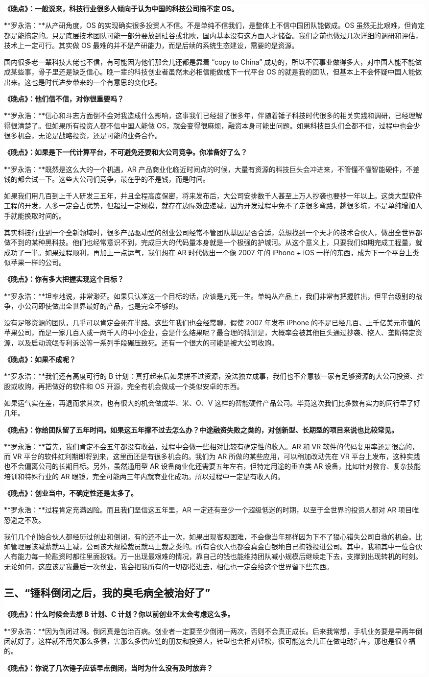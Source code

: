 **《晚点》：一般说来，科技行业很多人倾向于认为中国的科技公司搞不定 OS。**

**罗永浩：**从产研角度，OS 的实现确实很多投资人不信。不是单纯不信我们，是整体上不信中国团队能做成。OS 虽然无比艰难，但肯定都是能搞定的。只是底层技术团队可能一部分要放到硅谷或北欧，国内基本没有这方面人才储备。我们之前也做过几次详细的调研和评估，技术上一定可行。其实做 OS 最难的并不是产研能力，而是后续的系统生态建设，需要的是资源。

国内很多老一辈科技大佬也不信，有可能因为他们那会儿还都是靠着 “copy to China” 成功的，所以不管事业做得多大，对中国人能不能做成某些事，骨子里还是缺乏信心。晚一辈的科技创业者虽然未必相信能做成下一代平台 OS 的就是我的团队，但基本上不会怀疑中国人能做出来。这也是时代进步带来的一个有意思的变化吧。

**《晚点》：他们信不信，对你很重要吗？**

**罗永浩：**信心和斗志方面倒不会对我造成什么影响，这事我们已经想了很多年，伴随着锤子科技时代很多的相关实践和调研，已经理解得很清楚了。但如果所有投资人都不信中国人能做 OS，就会变得很麻烦，融资本身可能出问题。如果科技巨头们全都不信，过程中也会少很多机会，无论是战略投资，还是可能的业务合作。

**《晚点》：如果是下一代计算平台，不可避免还要和大公司竞争。你准备好了么？**

**罗永浩：**既然是这么大的一个机遇，AR 产品商业化临近时间点的时候，大量有资源的科技巨头会冲进来，不管懂不懂智能硬件，不差钱的都会试一下。这些大公司们竞争，最在乎的不是钱，而是时间。

如果我们用几百到上千人研发三五年，并且全程高度保密，将来发布后，大公司安排数千人甚至上万人抄袭也要抄一年以上。这类大型软件工程的开发，人多一定会占优势，但超过一定规模，就存在边际效应递减。因为开发过程中免不了走很多弯路，趟很多坑，不是单纯增加人手就能换取时间的。

其实科技行业到一个全新领域时，很多产品驱动型的创业公司经常不管团队基因是否合适，总想找到一个天才的技术合伙人，做出全世界都做不到的某种黑科技。他们也经常意识不到，完成巨大的代码量本身就是一个极强的护城河。从这个意义上，只要我们如期完成工程量，就成功了一半。如果过程顺利，再加上一点运气，我们想在 AR 时代做出一个像 2007 年的 iPhone + iOS 一样的东西，成为下一个平台上类似苹果一样的公司。

**《晚点》：你有多大把握实现这个目标？**

**罗永浩：**坦率地说，非常渺茫。如果只认准这一个目标的话，应该是九死一生。单纯从产品上，我们非常有把握胜出，但平台级别的战争，小公司即使做出全世界最好的产品，也是完全不够的。

没有足够资源的团队，几乎可以肯定会死在半路。这些年我们也会经常聊，假使 2007 年发布 iPhone 的不是已经几百、上千亿美元市值的苹果公司，而是一家几百人或一两千人的中小企业，会是什么结果呢？最合理的猜测是，大概率会被其他巨头通过抄袭、挖人、垄断特定资源，以及启动流氓专利诉讼等一系列手段碾压致死。还有一个很大的可能是被大公司收购。

**《晚点》：如果不成呢？**

**罗永浩：**我们还有高度可行的 B 计划：真打起来后如果拼不过资源，没法独立成事，我们也不介意被一家有足够资源的大公司投资、控股或收购，再把做好的软件和 OS 开源，完全有机会做成一个类似安卓的东西。

如果运气实在差，再退而求其次，也有很大的机会做成华、米、O、V 这样的智能硬件产品公司。毕竟这次我们比多数有实力的同行早了好几年。

**《晚点》：你给团队留了五年时间。如果这五年撑不过去怎么办？中途融资失败之类的，对创新型、长期型的项目来说也比较常见。**

**罗永浩：**首先，我们肯定不会五年都没有收益，过程中会做一些相对比较有确定性的收入。AR 和 VR 软件的代码复用率还是很高的，而 VR 平台的软件红利期即将到来，这里面还是有很多机会的。我们为 AR 所做的某些应用，可以稍加改动先在 VR 平台上发布，这种实践也不会偏离公司的长期目标。另外，虽然通用型 AR 设备商业化还需要五年左右，但特定用途的垂直类 AR 设备，比如针对教育、复杂技能培训和特殊行业的 AR 眼镜，完全可能两三年内就商业化成功。所以过程中一定是有收入的。

**《晚点》：创业当中，不确定性还是太多了。**

**罗永浩：**过程肯定充满凶险。而且我们坚信这五年里，AR 一定还有至少一个超级低迷的时期，以至于全世界的投资人都对 AR 项目唯恐避之不及。

我们几个创始合伙人都经历过创业和倒闭，有的还不止一次，如果出现客观困难，不会像当年那样因为下不了狠心错失公司自救的机会。比如管理层该减薪就马上减，公司该大规模裁员就马上裁之类的。所有合伙人也都会真金白银地自己掏钱投进公司。其中，我和其中一位合伙人有能力每一轮融资时都往里面投钱。万一出现最艰难的情况，靠自己的钱也能维持团队减小规模后继续走下去，支撑到出现转机的时刻。无论如何，这应该是我最后一次创业，我会把我所有的一切都搭进去，相信也一定会给这个世界留下些东西。

## 三、“锤科倒闭之后，我的臭毛病全被治好了”

**《晚点》：什么时候会去想 B 计划、C 计划？你以前创业不太会考虑这么多。**

**罗永浩：**因为倒闭过啊。倒闭真是包治百病。创业者一定要至少倒闭一两次，否则不会真正成长。后来我常想，手机业务要是早两年倒闭就好了，这样就不用欠那么多债，害那么多供应链的朋友和投资人，转型也会相对轻松，很可能这会儿正在做电动汽车，那也是很幸福的。

**《晚点》：你说了几次锤子应该早点倒闭，当时为什么没有及时放弃？**
